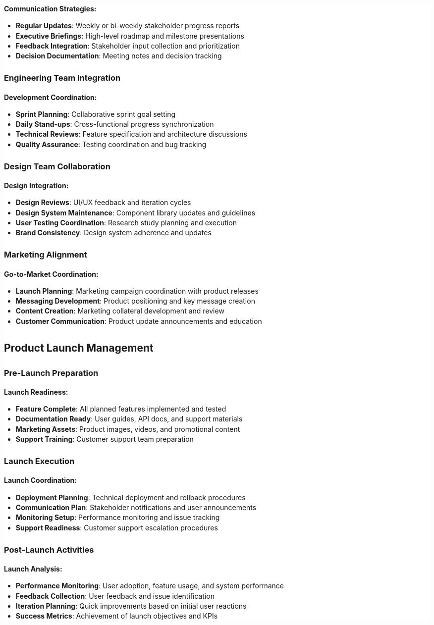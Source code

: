 **Communication Strategies:**
- **Regular Updates**: Weekly or bi-weekly stakeholder progress reports
- **Executive Briefings**: High-level roadmap and milestone presentations
- **Feedback Integration**: Stakeholder input collection and prioritization
- **Decision Documentation**: Meeting notes and decision tracking

### Engineering Team Integration

**Development Coordination:**
- **Sprint Planning**: Collaborative sprint goal setting
- **Daily Stand-ups**: Cross-functional progress synchronization
- **Technical Reviews**: Feature specification and architecture discussions
- **Quality Assurance**: Testing coordination and bug tracking

### Design Team Collaboration

**Design Integration:**
- **Design Reviews**: UI/UX feedback and iteration cycles
- **Design System Maintenance**: Component library updates and guidelines
- **User Testing Coordination**: Research study planning and execution
- **Brand Consistency**: Design system adherence and updates

### Marketing Alignment

**Go-to-Market Coordination:**
- **Launch Planning**: Marketing campaign coordination with product releases
- **Messaging Development**: Product positioning and key message creation
- **Content Creation**: Marketing collateral development and review
- **Customer Communication**: Product update announcements and education

## Product Launch Management

### Pre-Launch Preparation

**Launch Readiness:**
- **Feature Complete**: All planned features implemented and tested
- **Documentation Ready**: User guides, API docs, and support materials
- **Marketing Assets**: Product images, videos, and promotional content
- **Support Training**: Customer support team preparation

### Launch Execution

**Launch Coordination:**
- **Deployment Planning**: Technical deployment and rollback procedures
- **Communication Plan**: Stakeholder notifications and user announcements
- **Monitoring Setup**: Performance monitoring and issue tracking
- **Support Readiness**: Customer support escalation procedures

### Post-Launch Activities

**Launch Analysis:**
- **Performance Monitoring**: User adoption, feature usage, and system performance
- **Feedback Collection**: User feedback and issue identification
- **Iteration Planning**: Quick improvements based on initial user reactions
- **Success Metrics**: Achievement of launch objectives and KPIs
